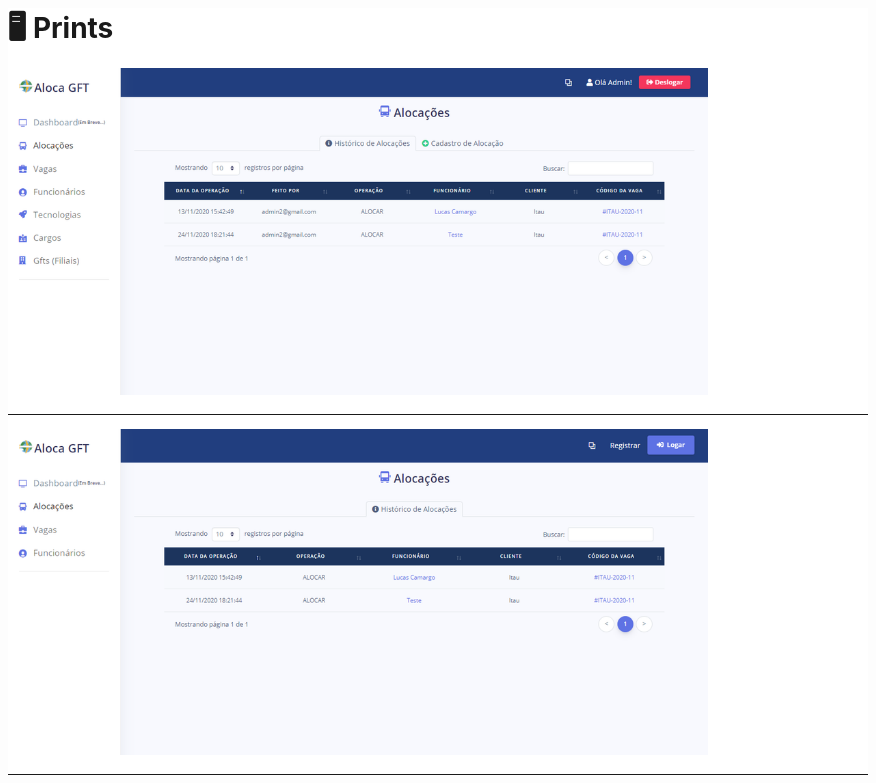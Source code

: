 # 🖥 Prints

<img width="700" src="docs/prints/hub-logado.PNG">

<hr>

<img width="700" src="docs/prints/hub-deslogado.PNG">

<hr>
